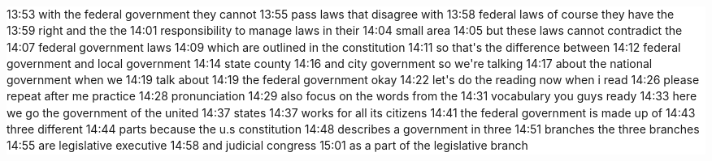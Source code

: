 13:53
with the federal government they cannot
13:55
pass laws that disagree with
13:58
federal laws of course they have the
13:59
right and the the
14:01
responsibility to manage laws in their
14:04
small area
14:05
but these laws cannot contradict the
14:07
federal government laws
14:09
which are outlined in the constitution
14:11
so that's the difference between
14:12
federal government and local government
14:14
state county
14:16
and city government so we're talking
14:17
about the national government when we
14:19
talk about
14:19
the federal government okay
14:22
let's do the reading now when i read
14:26
please repeat after me practice
14:28
pronunciation
14:29
also focus on the words from the
14:31
vocabulary you guys ready
14:33
here we go the government of the united
14:37
states
14:37
works for all its citizens
14:41
the federal government is made up of
14:43
three different
14:44
parts because the u.s constitution
14:48
describes a government in three
14:51
branches the three branches
14:55
are legislative executive
14:58
and judicial congress
15:01
as a part of the legislative branch